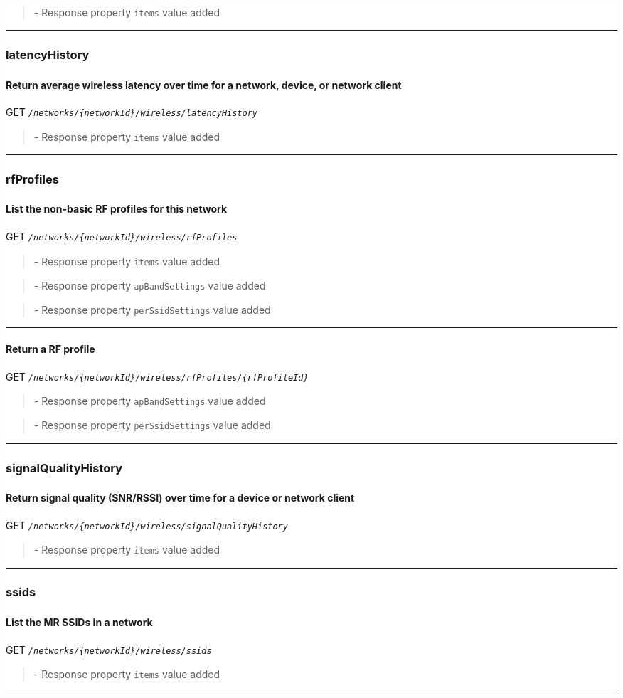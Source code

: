 > \- Response property `items` value added

* * *

### latencyHistory

#### Return average wireless latency over time for a network, device, or network client

GET _`/networks/{networkId}/wireless/latencyHistory`_

> \- Response property `items` value added

* * *

### rfProfiles

#### List the non-basic RF profiles for this network

GET _`/networks/{networkId}/wireless/rfProfiles`_

> \- Response property `items` value added

> \- Response property `apBandSettings` value added

> \- Response property `perSsidSettings` value added

* * *

#### Return a RF profile

GET _`/networks/{networkId}/wireless/rfProfiles/{rfProfileId}`_

> \- Response property `apBandSettings` value added

> \- Response property `perSsidSettings` value added

* * *

### signalQualityHistory

#### Return signal quality (SNR/RSSI) over time for a device or network client

GET _`/networks/{networkId}/wireless/signalQualityHistory`_

> \- Response property `items` value added

* * *

### ssids

#### List the MR SSIDs in a network

GET _`/networks/{networkId}/wireless/ssids`_

> \- Response property `items` value added

* * *
